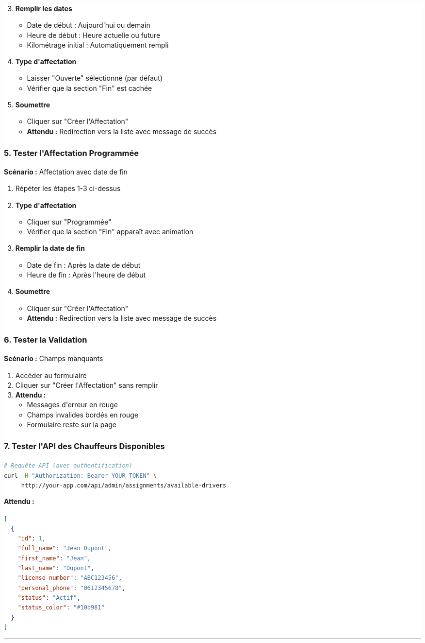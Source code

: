 3. **Remplir les dates**
   - Date de début : Aujourd'hui ou demain
   - Heure de début : Heure actuelle ou future
   - Kilométrage initial : Automatiquement rempli

4. **Type d'affectation**
   - Laisser "Ouverte" sélectionné (par défaut)
   - Vérifier que la section "Fin" est cachée

5. **Soumettre**
   - Cliquer sur "Créer l'Affectation"
   - **Attendu :** Redirection vers la liste avec message de succès

### 5. Tester l'Affectation Programmée

**Scénario :** Affectation avec date de fin

1. Répéter les étapes 1-3 ci-dessus

2. **Type d'affectation**
   - Cliquer sur "Programmée"
   - Vérifier que la section "Fin" apparaît avec animation

3. **Remplir la date de fin**
   - Date de fin : Après la date de début
   - Heure de fin : Après l'heure de début

4. **Soumettre**
   - Cliquer sur "Créer l'Affectation"
   - **Attendu :** Redirection vers la liste avec message de succès

### 6. Tester la Validation

**Scénario :** Champs manquants

1. Accéder au formulaire
2. Cliquer sur "Créer l'Affectation" sans remplir
3. **Attendu :** 
   - Messages d'erreur en rouge
   - Champs invalides bordés en rouge
   - Formulaire reste sur la page

### 7. Tester l'API des Chauffeurs Disponibles

```bash
# Requête API (avec authentification)
curl -H "Authorization: Bearer YOUR_TOKEN" \
     http://your-app.com/api/admin/assignments/available-drivers
```

**Attendu :**
```json
[
  {
    "id": 1,
    "full_name": "Jean Dupont",
    "first_name": "Jean",
    "last_name": "Dupont",
    "license_number": "ABC123456",
    "personal_phone": "0612345678",
    "status": "Actif",
    "status_color": "#10b981"
  }
]
```

---
